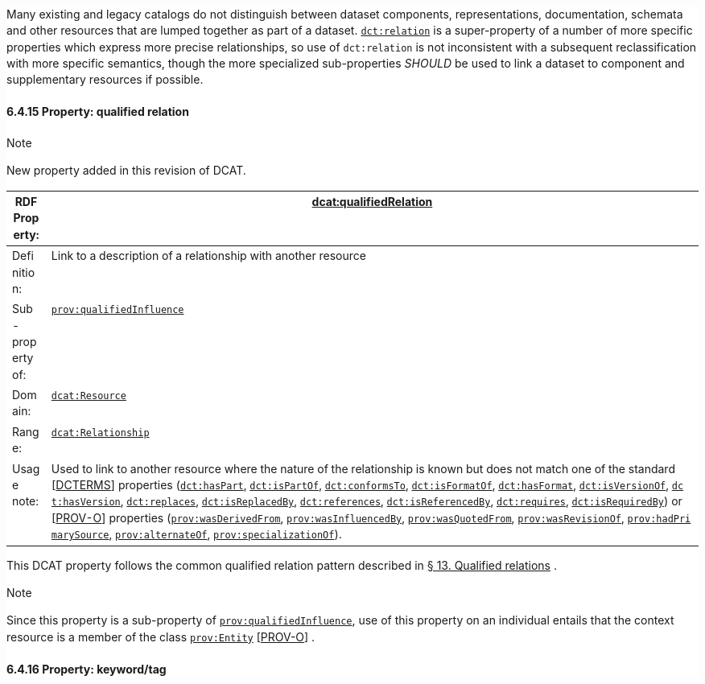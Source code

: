 Many existing and legacy catalogs do not distinguish between dataset components, representations, documentation, schemata and other resources that are lumped together as part of a dataset. [`dct:relation`](http://purl.org/dc/terms/relation) is a super-property of a number of more specific properties which express more precise relationships, so use of `dct:relation` is not inconsistent with a subsequent reclassification with more specific semantics, though the more specialized sub-properties *SHOULD* be used to link a dataset to component and supplementary resources if possible.

#### 6.4.15 Property: qualified relation<a href="#Property:resource_qualified_relation" class="self-link"></a>

Note

New property added in this revision of DCAT.

<table><thead><tr class="header"><th>RDF Property:</th><th><a href="http://www.w3.org/ns/dcat#qualifiedRelation">dcat:qualifiedRelation</a></th></tr></thead><tbody><tr class="odd"><td>Definition:</td><td>Link to a description of a relationship with another resource</td></tr><tr class="even"><td>Sub-property of:</td><td><a href="https://www.w3.org/TR/prov-o/#qualifiedInfluence"><code>prov:qualifiedInfluence</code></a></td></tr><tr class="odd"><td>Domain:</td><td><a href="#Class:Resource"><code>dcat:Resource</code></a></td></tr><tr class="even"><td>Range:</td><td><a href="#Class:Relationship"><code>dcat:Relationship</code></a></td></tr><tr class="odd"><td>Usage note:</td><td>Used to link to another resource where the nature of the relationship is known but does not match one of the standard [<a href="#bib-dcterms" class="bibref" title="DCMI Metadata Terms">DCTERMS</a>] properties (<a href="http://purl.org/dc/terms/hasPart"><code>dct:hasPart</code></a>, <a href="http://purl.org/dc/terms/isPartOf"><code>dct:isPartOf</code></a>, <a href="http://purl.org/dc/terms/conformsTo"><code>dct:conformsTo</code></a>, <a href="http://purl.org/dc/terms/isFormatOf"><code>dct:isFormatOf</code></a>, <a href="http://purl.org/dc/terms/hasFormat"><code>dct:hasFormat</code></a>, <a href="http://purl.org/dc/terms/isVersionOf"><code>dct:isVersionOf</code></a>, <a href="http://purl.org/dc/terms/hasVersion"><code>dct:hasVersion</code></a>, <a href="http://purl.org/dc/terms/replaces"><code>dct:replaces</code></a>, <a href="http://purl.org/dc/terms/isReplacedBy"><code>dct:isReplacedBy</code></a>, <a href="http://purl.org/dc/terms/references"><code>dct:references</code></a>, <a href="http://purl.org/dc/terms/isReferencedBy"><code>dct:isReferencedBy</code></a>, <a href="http://purl.org/dc/terms/requires"><code>dct:requires</code></a>, <a href="http://purl.org/dc/terms/isRequiredBy"><code>dct:isRequiredBy</code></a>) or [<a href="#bib-prov-o" class="bibref" title="PROV-O: The PROV Ontology">PROV-O</a>] properties (<a href="https://www.w3.org/TR/prov-o/#wasDerivedFrom"><code>prov:wasDerivedFrom</code></a>, <a href="https://www.w3.org/TR/prov-o/#wasInfluencedBy"><code>prov:wasInfluencedBy</code></a>, <a href="https://www.w3.org/TR/prov-o/#wasQuotedFrom"><code>prov:wasQuotedFrom</code></a>, <a href="https://www.w3.org/TR/prov-o/#wasRevisionOf"><code>prov:wasRevisionOf</code></a>, <a href="https://www.w3.org/TR/prov-o/#hadPrimarySource"><code>prov:hadPrimarySource</code></a>, <a href="https://www.w3.org/TR/prov-o/#alternateOf"><code>prov:alternateOf</code></a>, <a href="https://www.w3.org/TR/prov-o/#specializationOf"><code>prov:specializationOf</code></a>).</td></tr></tbody></table>

This DCAT property follows the common qualified relation pattern described in <a href="#qualified-forms" class="sec-ref">§ 13. Qualified relations</a> .

Note

Since this property is a sub-property of [`prov:qualifiedInfluence`](https://www.w3.org/TR/prov-o/#qualifiedInfluence), use of this property on an individual entails that the context resource is a member of the class [`prov:Entity`](https://www.w3.org/TR/prov-o/#Entity) \[<a href="#bib-prov-o" class="bibref" title="PROV-O: The PROV Ontology">PROV-O</a>\] .

#### 6.4.16 Property: keyword/tag<a href="#Property:resource_keyword" class="self-link"></a>
